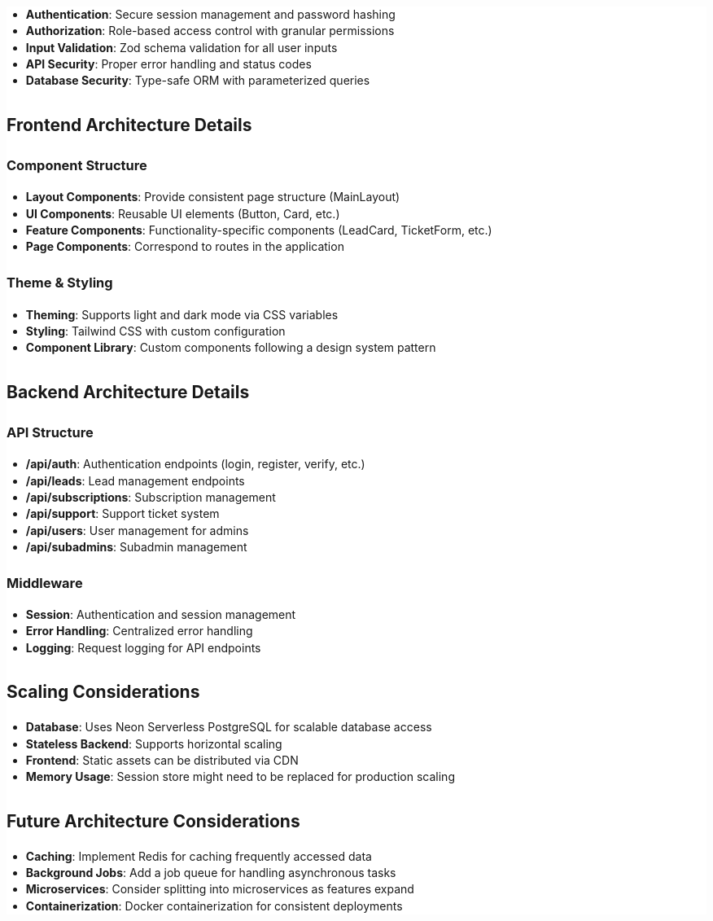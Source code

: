 - **Authentication**: Secure session management and password hashing
- **Authorization**: Role-based access control with granular permissions
- **Input Validation**: Zod schema validation for all user inputs
- **API Security**: Proper error handling and status codes
- **Database Security**: Type-safe ORM with parameterized queries

## Frontend Architecture Details

### Component Structure

- **Layout Components**: Provide consistent page structure (MainLayout)
- **UI Components**: Reusable UI elements (Button, Card, etc.)
- **Feature Components**: Functionality-specific components (LeadCard, TicketForm, etc.)
- **Page Components**: Correspond to routes in the application

### Theme & Styling

- **Theming**: Supports light and dark mode via CSS variables
- **Styling**: Tailwind CSS with custom configuration
- **Component Library**: Custom components following a design system pattern

## Backend Architecture Details

### API Structure

- **/api/auth**: Authentication endpoints (login, register, verify, etc.)
- **/api/leads**: Lead management endpoints
- **/api/subscriptions**: Subscription management
- **/api/support**: Support ticket system
- **/api/users**: User management for admins
- **/api/subadmins**: Subadmin management

### Middleware

- **Session**: Authentication and session management
- **Error Handling**: Centralized error handling
- **Logging**: Request logging for API endpoints

## Scaling Considerations

- **Database**: Uses Neon Serverless PostgreSQL for scalable database access
- **Stateless Backend**: Supports horizontal scaling
- **Frontend**: Static assets can be distributed via CDN
- **Memory Usage**: Session store might need to be replaced for production scaling

## Future Architecture Considerations

- **Caching**: Implement Redis for caching frequently accessed data
- **Background Jobs**: Add a job queue for handling asynchronous tasks
- **Microservices**: Consider splitting into microservices as features expand
- **Containerization**: Docker containerization for consistent deployments